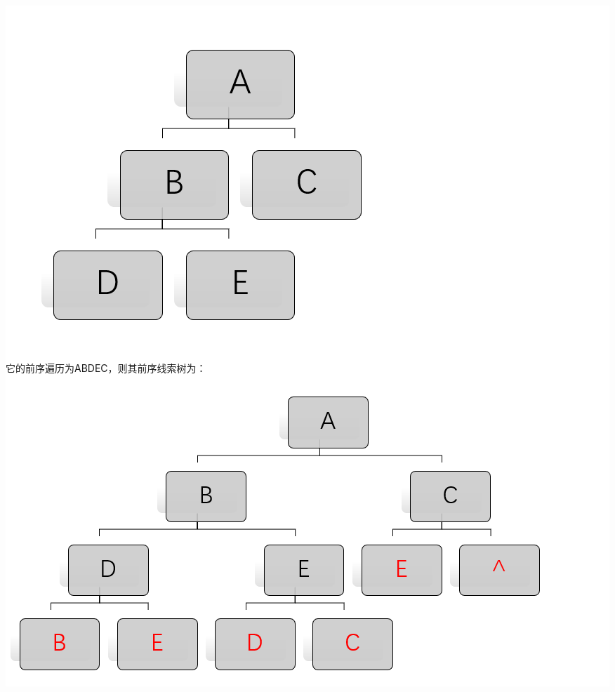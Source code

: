 ![]( /assets/post_img/2019-11-10/2.png)

它的前序遍历为ABDEC，则其前序线索树为：

![]( /assets/post_img/2019-11-10/3.png)
